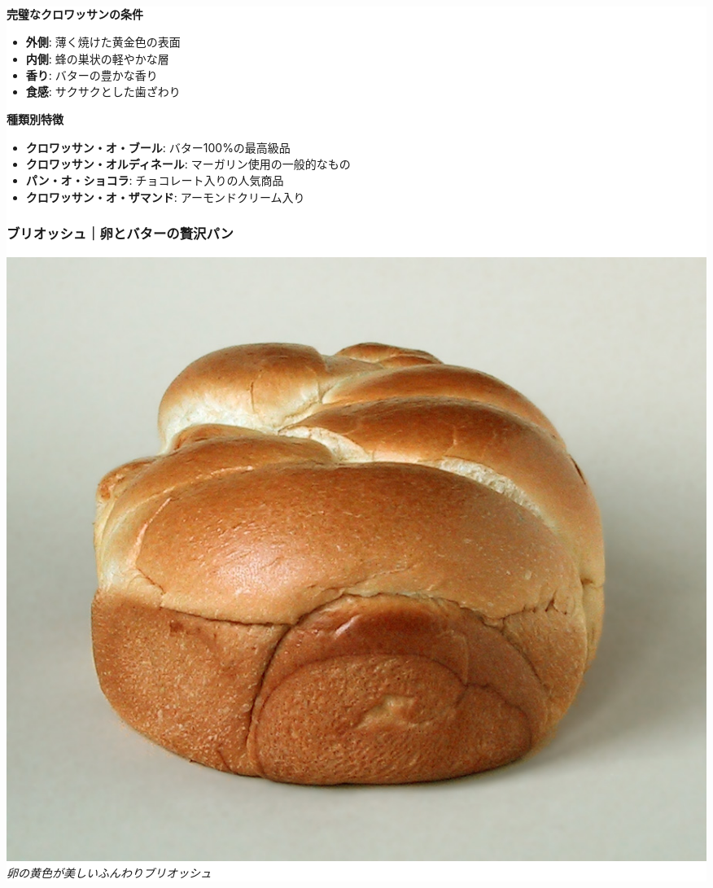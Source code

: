 
**完璧なクロワッサンの条件**
- **外側**: 薄く焼けた黄金色の表面
- **内側**: 蜂の巣状の軽やかな層
- **香り**: バターの豊かな香り
- **食感**: サクサクとした歯ざわり

**種類別特徴**
- **クロワッサン・オ・ブール**: バター100%の最高級品
- **クロワッサン・オルディネール**: マーガリン使用の一般的なもの
- **パン・オ・ショコラ**: チョコレート入りの人気商品
- **クロワッサン・オ・ザマンド**: アーモンドクリーム入り

### ブリオッシュ｜卵とバターの贅沢パン

![ふんわりとしたブリオッシュ](fluffy-brioche.jpg)
*卵の黄色が美しいふんわりブリオッシュ*
